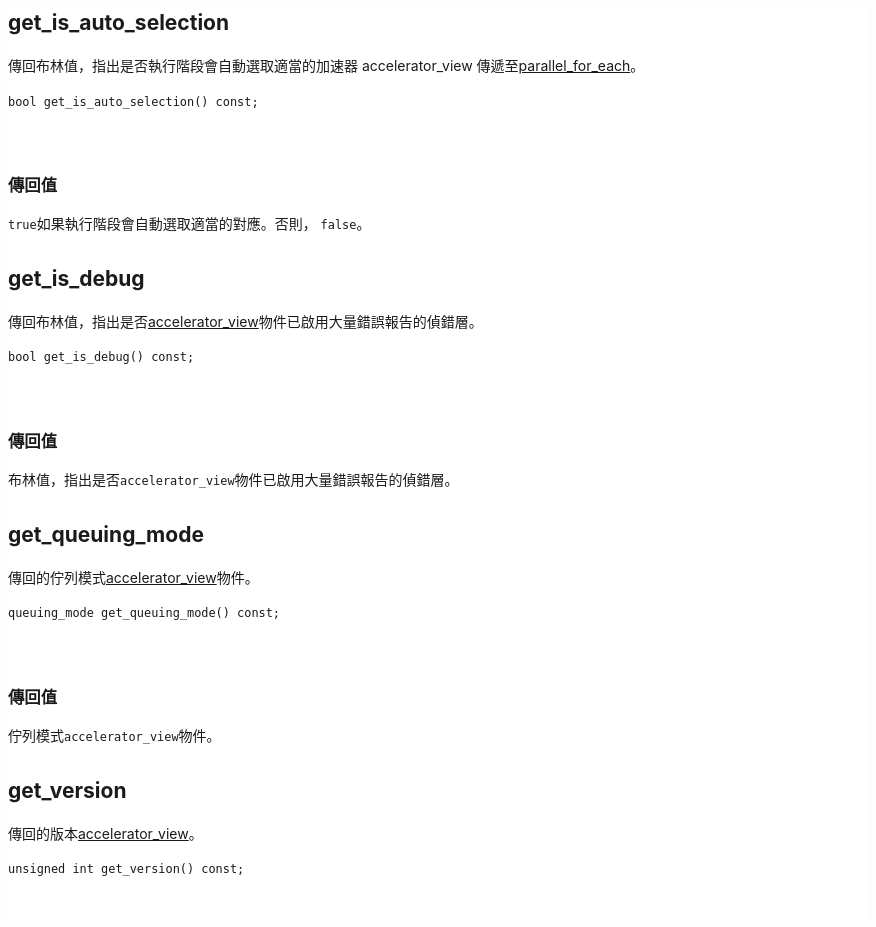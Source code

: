 ##  <a name="a-namegetisautoselectiona-getisautoselection"></a><a name="get_is_auto_selection"></a>get_is_auto_selection 

 傳回布林值，指出是否執行階段會自動選取適當的加速器 accelerator_view 傳遞至[parallel_for_each](../../../parallel/concrt/reference/concurrency-namespace-functions.md#parallel_for_each)。  
  
```  
bool get_is_auto_selection() const;

 
```  
  
### <a name="return-value"></a>傳回值  
 `true`如果執行階段會自動選取適當的對應。否則， `false`。  
  
##  <a name="a-namegetisdebuga-getisdebug"></a><a name="get_is_debug"></a>get_is_debug 

 傳回布林值，指出是否[accelerator_view](accelerator-view-class.md)物件已啟用大量錯誤報告的偵錯層。  
  
```  
bool get_is_debug() const;

 
```  
  
### <a name="return-value"></a>傳回值  
 布林值，指出是否`accelerator_view`物件已啟用大量錯誤報告的偵錯層。  
  
##  <a name="a-namegetqueuingmodea-getqueuingmode"></a><a name="get_queuing_mode"></a>get_queuing_mode 

 傳回的佇列模式[accelerator_view](accelerator-view-class.md)物件。  
  
```  
queuing_mode get_queuing_mode() const;

 
```  
  
### <a name="return-value"></a>傳回值  
 佇列模式`accelerator_view`物件。  
  
##  <a name="a-namegetversiona-getversion"></a><a name="get_version"></a>get_version 

 傳回的版本[accelerator_view](accelerator-view-class.md)。  
  
```  
unsigned int get_version() const;

 
```  
  